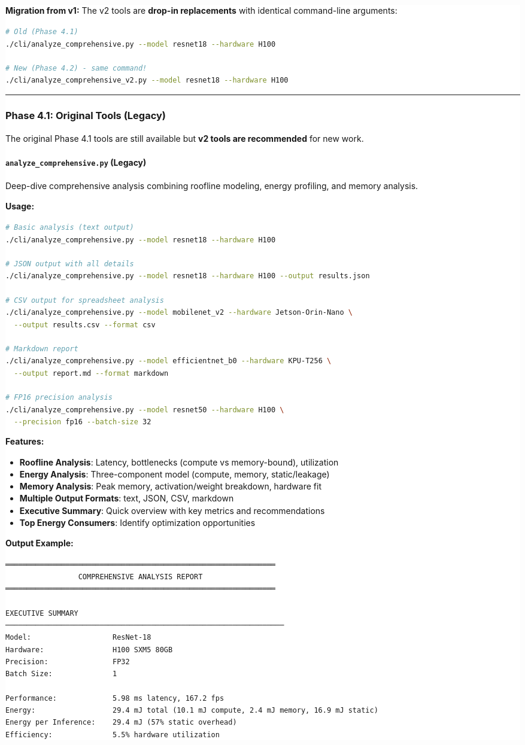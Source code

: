 **Migration from v1:**
The v2 tools are **drop-in replacements** with identical command-line arguments:
```bash
# Old (Phase 4.1)
./cli/analyze_comprehensive.py --model resnet18 --hardware H100

# New (Phase 4.2) - same command!
./cli/analyze_comprehensive_v2.py --model resnet18 --hardware H100
```

---

### Phase 4.1: Original Tools (Legacy)

The original Phase 4.1 tools are still available but **v2 tools are recommended** for new work.

#### `analyze_comprehensive.py` (Legacy)
Deep-dive comprehensive analysis combining roofline modeling, energy profiling, and memory analysis.

**Usage:**
```bash
# Basic analysis (text output)
./cli/analyze_comprehensive.py --model resnet18 --hardware H100

# JSON output with all details
./cli/analyze_comprehensive.py --model resnet18 --hardware H100 --output results.json

# CSV output for spreadsheet analysis
./cli/analyze_comprehensive.py --model mobilenet_v2 --hardware Jetson-Orin-Nano \
  --output results.csv --format csv

# Markdown report
./cli/analyze_comprehensive.py --model efficientnet_b0 --hardware KPU-T256 \
  --output report.md --format markdown

# FP16 precision analysis
./cli/analyze_comprehensive.py --model resnet50 --hardware H100 \
  --precision fp16 --batch-size 32
```

**Features:**
- **Roofline Analysis**: Latency, bottlenecks (compute vs memory-bound), utilization
- **Energy Analysis**: Three-component model (compute, memory, static/leakage)
- **Memory Analysis**: Peak memory, activation/weight breakdown, hardware fit
- **Multiple Output Formats**: text, JSON, CSV, markdown
- **Executive Summary**: Quick overview with key metrics and recommendations
- **Top Energy Consumers**: Identify optimization opportunities

**Output Example:**
```
═══════════════════════════════════════════════════════════════
                 COMPREHENSIVE ANALYSIS REPORT
═══════════════════════════════════════════════════════════════

EXECUTIVE SUMMARY
─────────────────────────────────────────────────────────────────
Model:                   ResNet-18
Hardware:                H100 SXM5 80GB
Precision:               FP32
Batch Size:              1

Performance:             5.98 ms latency, 167.2 fps
Energy:                  29.4 mJ total (10.1 mJ compute, 2.4 mJ memory, 16.9 mJ static)
Energy per Inference:    29.4 mJ (57% static overhead)
Efficiency:              5.5% hardware utilization
```